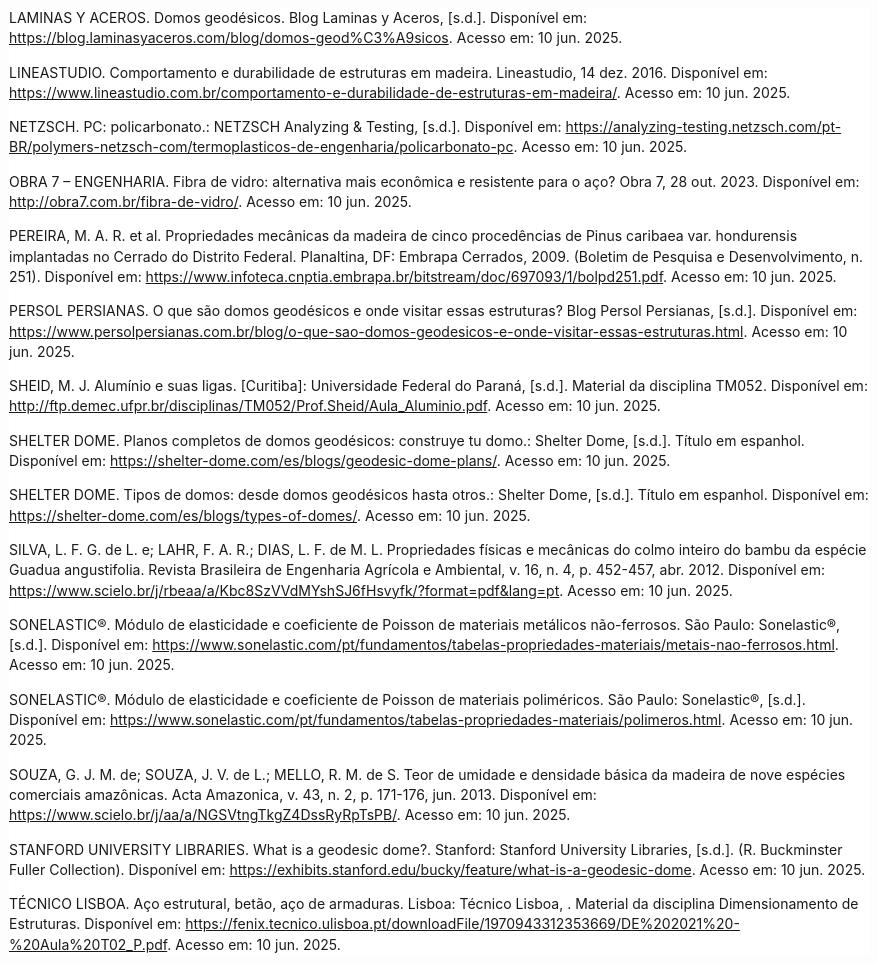 LAMINAS Y ACEROS. Domos geodésicos. Blog Laminas y Aceros, [s.d.]. Disponível em: https://blog.laminasyaceros.com/blog/domos-geod%C3%A9sicos. Acesso em: 10 jun. 2025.

LINEASTUDIO. Comportamento e durabilidade de estruturas em madeira. Lineastudio, 14 dez. 2016. Disponível em: https://www.lineastudio.com.br/comportamento-e-durabilidade-de-estruturas-em-madeira/. Acesso em: 10 jun. 2025.

NETZSCH. PC: policarbonato.: NETZSCH Analyzing & Testing, [s.d.]. Disponível em: https://analyzing-testing.netzsch.com/pt-BR/polymers-netzsch-com/termoplasticos-de-engenharia/policarbonato-pc. Acesso em: 10 jun. 2025.

OBRA 7 – ENGENHARIA. Fibra de vidro: alternativa mais econômica e resistente para o aço? Obra 7, 28 out. 2023. Disponível em: http://obra7.com.br/fibra-de-vidro/. Acesso em: 10 jun. 2025.

PEREIRA, M. A. R. et al. Propriedades mecânicas da madeira de cinco procedências de Pinus caribaea var. hondurensis implantadas no Cerrado do Distrito Federal. Planaltina, DF: Embrapa Cerrados, 2009. (Boletim de Pesquisa e Desenvolvimento, n. 251). Disponível em: https://www.infoteca.cnptia.embrapa.br/bitstream/doc/697093/1/bolpd251.pdf. Acesso em: 10 jun. 2025.

PERSOL PERSIANAS. O que são domos geodésicos e onde visitar essas estruturas? Blog Persol Persianas, [s.d.]. Disponível em: https://www.persolpersianas.com.br/blog/o-que-sao-domos-geodesicos-e-onde-visitar-essas-estruturas.html. Acesso em: 10 jun. 2025.

SHEID, M. J. Alumínio e suas ligas. [Curitiba]: Universidade Federal do Paraná, [s.d.]. Material da disciplina TM052. Disponível em: http://ftp.demec.ufpr.br/disciplinas/TM052/Prof.Sheid/Aula_Aluminio.pdf. Acesso em: 10 jun. 2025.

SHELTER DOME. Planos completos de domos geodésicos: construye tu domo.: Shelter Dome, [s.d.]. Título em espanhol. Disponível em: https://shelter-dome.com/es/blogs/geodesic-dome-plans/. Acesso em: 10 jun. 2025.

SHELTER DOME. Tipos de domos: desde domos geodésicos hasta otros.: Shelter Dome, [s.d.]. Título em espanhol. Disponível em: https://shelter-dome.com/es/blogs/types-of-domes/. Acesso em: 10 jun. 2025.

SILVA, L. F. G. de L. e; LAHR, F. A. R.; DIAS, L. F. de M. L. Propriedades físicas e mecânicas do colmo inteiro do bambu da espécie Guadua angustifolia. Revista Brasileira de Engenharia Agrícola e Ambiental, v. 16, n. 4, p. 452-457, abr. 2012. Disponível em: https://www.scielo.br/j/rbeaa/a/Kbc8SzVVdMYshSJ6fHsvyfk/?format=pdf&lang=pt. Acesso em: 10 jun. 2025.

SONELASTIC®. Módulo de elasticidade e coeficiente de Poisson de materiais metálicos não-ferrosos. São Paulo: Sonelastic®, [s.d.]. Disponível em: https://www.sonelastic.com/pt/fundamentos/tabelas-propriedades-materiais/metais-nao-ferrosos.html. Acesso em: 10 jun. 2025.

SONELASTIC®. Módulo de elasticidade e coeficiente de Poisson de materiais poliméricos. São Paulo: Sonelastic®, [s.d.]. Disponível em: https://www.sonelastic.com/pt/fundamentos/tabelas-propriedades-materiais/polimeros.html. Acesso em: 10 jun. 2025.

SOUZA, G. J. M. de; SOUZA, J. V. de L.; MELLO, R. M. de S. Teor de umidade e densidade básica da madeira de nove espécies comerciais amazônicas. Acta Amazonica, v. 43, n. 2, p. 171-176, jun. 2013. Disponível em: https://www.scielo.br/j/aa/a/NGSVtngTkgZ4DssRyRpTsPB/. Acesso em: 10 jun. 2025.

STANFORD UNIVERSITY LIBRARIES. What is a geodesic dome?. Stanford: Stanford University Libraries, [s.d.]. (R. Buckminster Fuller Collection). Disponível em: https://exhibits.stanford.edu/bucky/feature/what-is-a-geodesic-dome. Acesso em: 10 jun. 2025.

TÉCNICO LISBOA. Aço estrutural, betão, aço de armaduras. Lisboa: Técnico Lisboa, . Material da disciplina Dimensionamento de Estruturas. Disponível em: https://fenix.tecnico.ulisboa.pt/downloadFile/1970943312353669/DE%202021%20-%20Aula%20T02_P.pdf. Acesso em: 10 jun. 2025.
